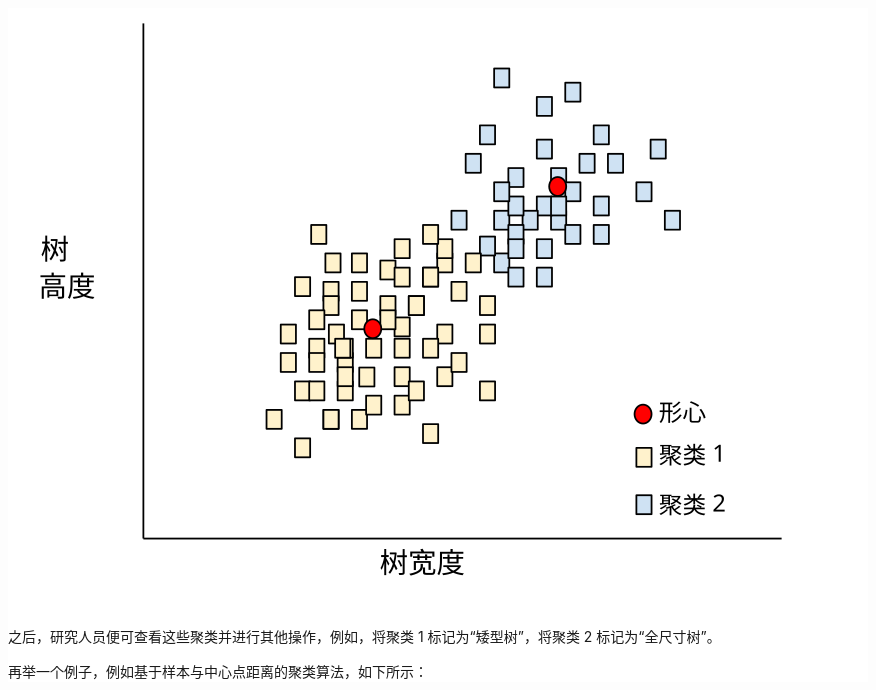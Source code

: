 ![](./images/机器学习术语/N02-ML_Base-20201215-223656-848902.svg)

之后，研究人员便可查看这些聚类并进行其他操作，例如，将聚类 1 标记为“矮型树”，将聚类 2 标记为“全尺寸树”。

再举一个例子，例如基于样本与中心点距离的聚类算法，如下所示：
